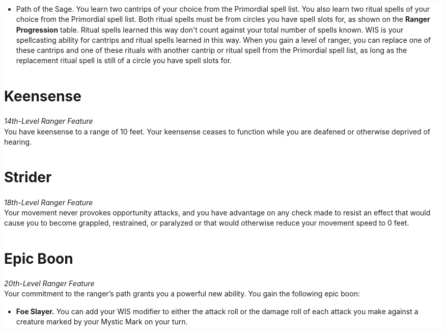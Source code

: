 * Path of the Sage. You learn two cantrips of your choice from the Primordial spell list. You also learn two ritual spells of your choice from the Primordial spell list. Both ritual spells must be from circles you have spell slots for, as shown on the **Ranger Progression** table. Ritual spells learned this way don't count against your total number of spells known. WIS is your spellcasting ability for cantrips and ritual spells learned in this way. When you gain a level of ranger, you can replace one of these cantrips and one of these rituals with another cantrip or ritual spell from the Primordial spell list, as long as the replacement ritual spell is still of a circle you have spell slots for.
# Keensense
*14th-Level Ranger Feature*  
You have keensense to a range of 10 feet. Your keensense ceases to function while you are deafened or otherwise deprived of hearing.
# Strider
*18th-Level Ranger Feature*  
Your movement never provokes opportunity attacks, and you have advantage on any check made to resist an effect that would cause you to become grappled, restrained, or paralyzed or that would otherwise reduce your movement speed to 0 feet.
# Epic Boon
*20th-Level Ranger Feature*  
Your commitment to the ranger’s path grants you a powerful new ability. You gain the following epic boon:
* **Foe Slayer.** You can add your WIS modifier to either the attack roll or the damage roll of each attack you make against a creature marked by your Mystic Mark on your turn.